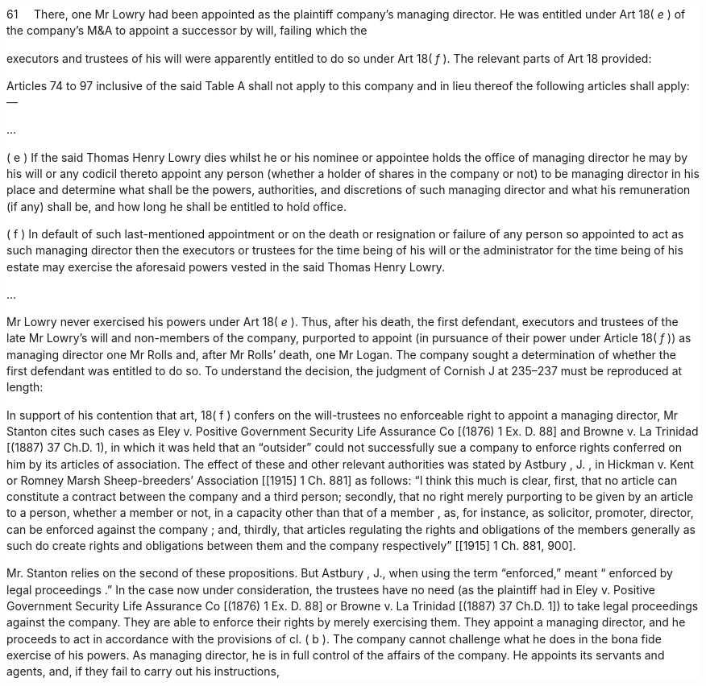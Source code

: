 61     There, one Mr Lowry had been appointed as the plaintiff company’s managing director. He was entitled under Art 18( _e_ ) of the company’s M&A to appoint a successor by will, failing which the 


executors and trustees of his will were apparently entitled to do so under Art 18( _f_ ). The relevant parts of Art 18 provided: 

 Articles 74 to 97 inclusive of the said Table A shall not apply to this company and in lieu thereof the following articles shall apply:— 

 ... 

 ( e ) If the said Thomas Henry Lowry dies whilst he or his nominee or appointee holds the office of managing director he may by his will or any codicil thereto appoint any person (whether a holder of shares in the company or not) to be managing director in his place and determine what shall be the powers, authorities, and discretions of such managing director and what his remuneration (if any) shall be, and how long he shall be entitled to hold office. 

 ( f ) In default of such last-mentioned appointment or on the death or resignation or failure of any person so appointed to act as such managing director then the executors or trustees for the time being of his will or the administrator for the time being of his estate may exercise the aforesaid powers vested in the said Thomas Henry Lowry. 

 ... 

Mr Lowry never exercised his powers under Art 18( _e_ ). Thus, after his death, the first defendant, executors and trustees of the late Mr Lowry’s will and non-members of the company, purported to appoint (in pursuance of their power under Article 18( _f_ )) as managing director one Mr Rolls and, after Mr Rolls’ death, one Mr Logan. The company sought a determination of whether the first defendant was entitled to do so. To understand the decision, the judgment of Cornish J at 235–237 must be reproduced at length: 

 In support of his contention that art, 18( f ) confers on the will-trustees no enforceable right to appoint a managing director, Mr Stanton cites such cases as Eley v. Positive Government Security Life Assurance Co [(1876) 1 Ex. D. 88] and Browne v. La Trinidad [(1887) 37 Ch.D. 1), in which it was held that an “outsider” could not successfully sue a company to enforce rights conferred on him by its articles of association. The effect of these and other relevant authorities was stated by Astbury , J. , in Hickman v. Kent or Romney Marsh Sheep-breeders’ Association [[1915] 1 Ch. 881] as follows: “I think this much is clear, first, that no article can constitute a contract between the company and a third person; secondly, that no right merely purporting to be given by an article to a person, whether a member or not, in a capacity other than that of a member , as, for instance, as solicitor, promoter, director, can be enforced against the company ; and, thirdly, that articles regulating the rights and obligations of the members generally as such do create rights and obligations between them and the company respectively” [[1915] 1 Ch. 881, 900]. 

 Mr. Stanton relies on the second of these propositions. But Astbury , J., when using the term “enforced,” meant “ enforced by legal proceedings .” In the case now under consideration, the trustees have no need (as the plaintiff had in Eley v. Positive Government Security Life Assurance Co [(1876) 1 Ex. D. 88] or Browne v. La Trinidad [(1887) 37 Ch.D. 1]) to take legal proceedings against the company. They are able to enforce their rights by merely exercising them. They appoint a managing director, and he proceeds to act in accordance with the provisions of cl. ( b ). The company cannot challenge what he does in the bona fide exercise of his powers. As managing director, he is in full control of the affairs of the company. He appoints its servants and agents, and, if they fail to carry out his instructions, 

